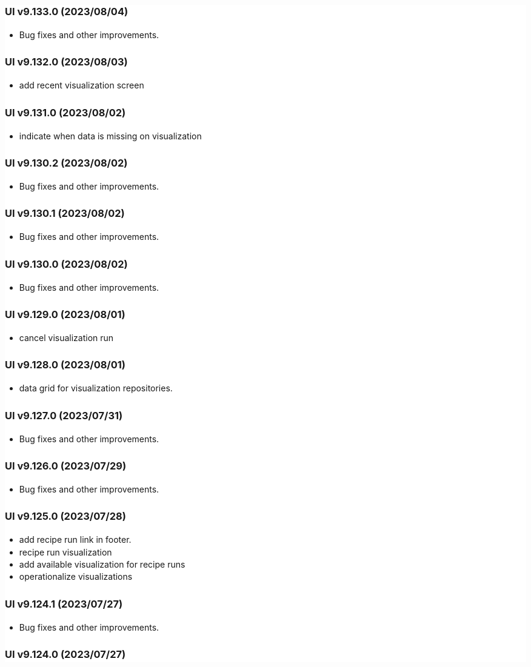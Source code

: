 ### UI v9.133.0 (2023/08/04)

* Bug fixes and other improvements.

### UI v9.132.0 (2023/08/03)

* add recent visualization screen

### UI v9.131.0 (2023/08/02)

* indicate when data is missing on visualization

### UI v9.130.2 (2023/08/02)

* Bug fixes and other improvements.

### UI v9.130.1 (2023/08/02)

* Bug fixes and other improvements.

### UI v9.130.0 (2023/08/02)

* Bug fixes and other improvements.

### UI v9.129.0 (2023/08/01)

* cancel visualization run

### UI v9.128.0 (2023/08/01)

* data grid for visualization repositories.

### UI v9.127.0 (2023/07/31)

* Bug fixes and other improvements.

### UI v9.126.0 (2023/07/29)

* Bug fixes and other improvements.

### UI v9.125.0 (2023/07/28)

* add recipe run link in footer.
* recipe run visualization
* add available visualization for recipe runs
* operationalize visualizations

### UI v9.124.1 (2023/07/27)

* Bug fixes and other improvements.

### UI v9.124.0 (2023/07/27)
